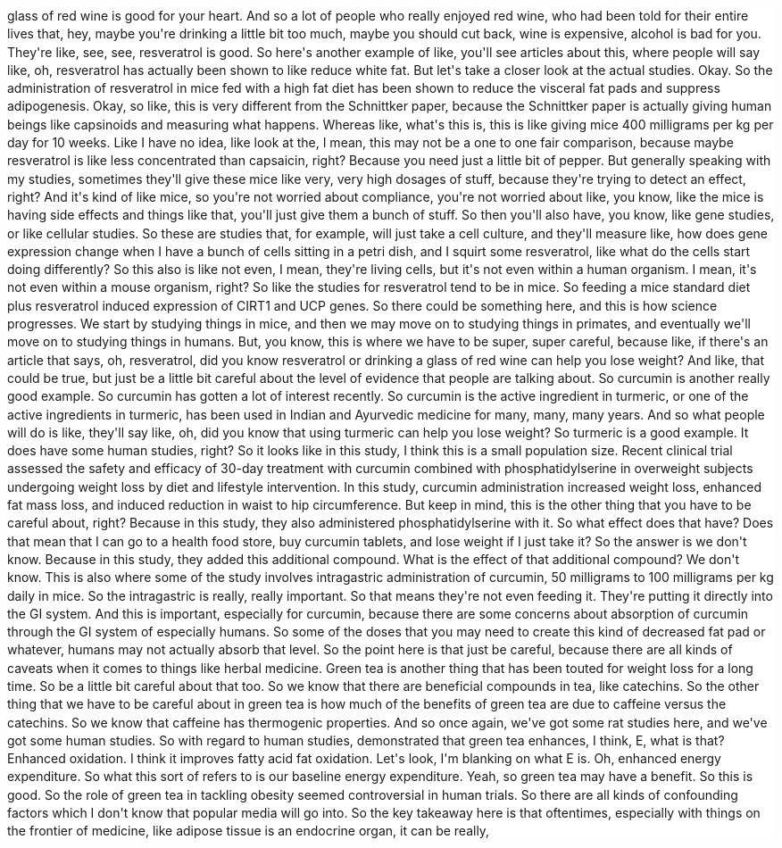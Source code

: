glass of red wine is good for your heart. And so a lot of people who really enjoyed red wine, who had been told for their entire lives that, hey, maybe you're drinking a little bit too much, maybe you should cut back, wine is expensive, alcohol is bad for you. They're like, see, see, resveratrol is good. So here's another example of like, you'll see articles about this, where people will say like, oh, resveratrol has actually been shown to like reduce white fat. But let's take a closer look at the actual studies. Okay. So the administration of resveratrol in mice fed with a high fat diet has been shown to reduce the visceral fat pads and suppress adipogenesis. Okay, so like, this is very different from the Schnittker paper, because the Schnittker paper is actually giving human beings like capsinoids and measuring what happens. Whereas like, what's this is, this is like giving mice 400 milligrams per kg per day for 10 weeks. Like I have no idea, like look at the, I mean, this may not be a one to one fair comparison, because maybe resveratrol is like less concentrated than capsaicin, right? Because you need just a little bit of pepper. But generally speaking with my studies, sometimes they'll give these mice like very, very high dosages of stuff, because they're trying to detect an effect, right? And it's kind of like mice, so you're not worried about compliance, you're not worried about like, you know, like the mice is having side effects and things like that, you'll just give them a bunch of stuff. So then you'll also have, you know, like gene studies, or like cellular studies. So these are studies that, for example, will just take a cell culture, and they'll measure like, how does gene expression change when I have a bunch of cells sitting in a petri dish, and I squirt some resveratrol, like what do the cells start doing differently? So this also is like not even, I mean, they're living cells, but it's not even within a human organism. I mean, it's not even within a mouse organism, right? So like the studies for resveratrol tend to be in mice. So feeding a mice standard diet plus resveratrol induced expression of CIRT1 and UCP genes. So there could be something here, and this is how science progresses. We start by studying things in mice, and then we may move on to studying things in primates, and eventually we'll move on to studying things in humans. But, you know, this is where we have to be super, super careful, because like, if there's an article that says, oh, resveratrol, did you know resveratrol or drinking a glass of red wine can help you lose weight? And like, that could be true, but just be a little bit careful about the level of evidence that people are talking about. So curcumin is another really good example. So curcumin has gotten a lot of interest recently. So curcumin is the active ingredient in turmeric, or one of the active ingredients in turmeric, has been used in Indian and Ayurvedic medicine for many, many, many years. And so what people will do is like, they'll say like, oh, did you know that using turmeric can help you lose weight? So turmeric is a good example. It does have some human studies, right? So it looks like in this study, I think this is a small population size. Recent clinical trial assessed the safety and efficacy of 30-day treatment with curcumin combined with phosphatidylserine in overweight subjects undergoing weight loss by diet and lifestyle intervention. In this study, curcumin administration increased weight loss, enhanced fat mass loss, and induced reduction in waist to hip circumference. But keep in mind, this is the other thing that you have to be careful about, right? Because in this study, they also administered phosphatidylserine with it. So what effect does that have? Does that mean that I can go to a health food store, buy curcumin tablets, and lose weight if I just take it? So the answer is we don't know. Because in this study, they added this additional compound. What is the effect of that additional compound? We don't know. This is also where some of the study involves intragastric administration of curcumin, 50 milligrams to 100 milligrams per kg daily in mice. So the intragastric is really, really important. So that means they're not even feeding it. They're putting it directly into the GI system. And this is important, especially for curcumin, because there are some concerns about absorption of curcumin through the GI system of especially humans. So some of the doses that you may need to create this kind of decreased fat pad or whatever, humans may not actually absorb that level. So the point here is that just be careful, because there are all kinds of caveats when it comes to things like herbal medicine. Green tea is another thing that has been touted for weight loss for a long time. So be a little bit careful about that too. So we know that there are beneficial compounds in tea, like catechins. So the other thing that we have to be careful about in green tea is how much of the benefits of green tea are due to caffeine versus the catechins. So we know that caffeine has thermogenic properties. And so once again, we've got some rat studies here, and we've got some human studies. So with regard to human studies, demonstrated that green tea enhances, I think, E, what is that? Enhanced oxidation. I think it improves fatty acid fat oxidation. Let's look, I'm blanking on what E is. Oh, enhanced energy expenditure. So what this sort of refers to is our baseline energy expenditure. Yeah, so green tea may have a benefit. So this is good. So the role of green tea in tackling obesity seemed controversial in human trials. So there are all kinds of confounding factors which I don't know that popular media will go into. So the key takeaway here is that oftentimes, especially with things on the frontier of medicine, like adipose tissue is an endocrine organ, it can be really,
